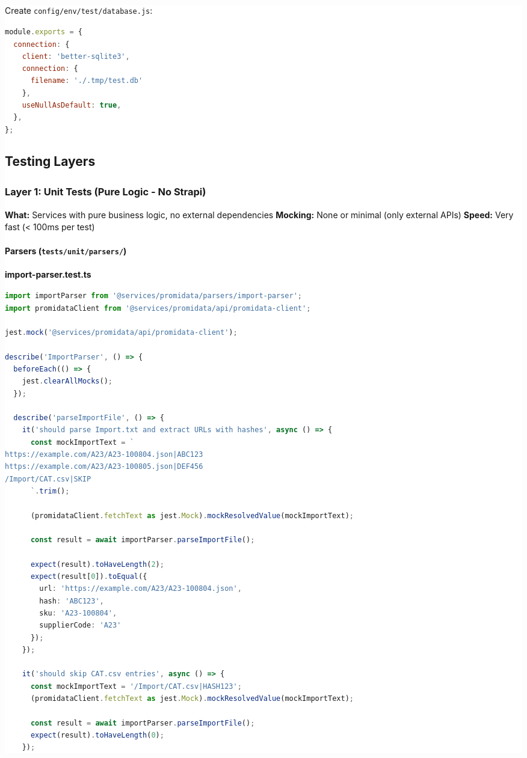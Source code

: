 Create `config/env/test/database.js`:

```javascript
module.exports = {
  connection: {
    client: 'better-sqlite3',
    connection: {
      filename: './.tmp/test.db'
    },
    useNullAsDefault: true,
  },
};
```

## Testing Layers

### Layer 1: Unit Tests (Pure Logic - No Strapi)

**What:** Services with pure business logic, no external dependencies
**Mocking:** None or minimal (only external APIs)
**Speed:** Very fast (< 100ms per test)

#### Parsers (`tests/unit/parsers/`)

**import-parser.test.ts**
```typescript
import importParser from '@services/promidata/parsers/import-parser';
import promidataClient from '@services/promidata/api/promidata-client';

jest.mock('@services/promidata/api/promidata-client');

describe('ImportParser', () => {
  beforeEach(() => {
    jest.clearAllMocks();
  });

  describe('parseImportFile', () => {
    it('should parse Import.txt and extract URLs with hashes', async () => {
      const mockImportText = `
https://example.com/A23/A23-100804.json|ABC123
https://example.com/A23/A23-100805.json|DEF456
/Import/CAT.csv|SKIP
      `.trim();

      (promidataClient.fetchText as jest.Mock).mockResolvedValue(mockImportText);

      const result = await importParser.parseImportFile();

      expect(result).toHaveLength(2);
      expect(result[0]).toEqual({
        url: 'https://example.com/A23/A23-100804.json',
        hash: 'ABC123',
        sku: 'A23-100804',
        supplierCode: 'A23'
      });
    });

    it('should skip CAT.csv entries', async () => {
      const mockImportText = '/Import/CAT.csv|HASH123';
      (promidataClient.fetchText as jest.Mock).mockResolvedValue(mockImportText);

      const result = await importParser.parseImportFile();
      expect(result).toHaveLength(0);
    });

```